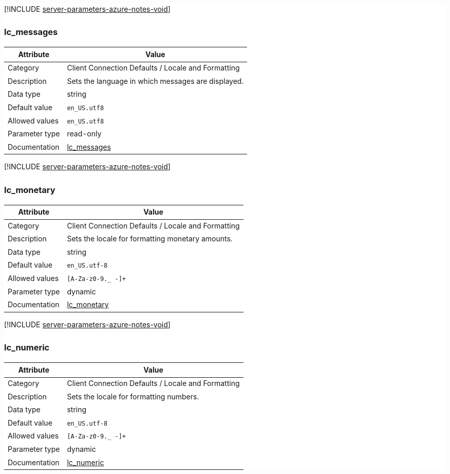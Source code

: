 
[!INCLUDE [server-parameters-azure-notes-void](./server-parameters-azure-notes-void.md)]



### lc_messages

| Attribute | Value |
| --- | --- |
| Category | Client Connection Defaults / Locale and Formatting |
| Description | Sets the language in which messages are displayed. |
| Data type | string |
| Default value | `en_US.utf8` |
| Allowed values | `en_US.utf8` |
| Parameter type | read-only |
| Documentation | [lc_messages](https://www.postgresql.org/docs/14/runtime-config-client.html#GUC-LC-MESSAGES) |


[!INCLUDE [server-parameters-azure-notes-void](./server-parameters-azure-notes-void.md)]



### lc_monetary

| Attribute | Value |
| --- | --- |
| Category | Client Connection Defaults / Locale and Formatting |
| Description | Sets the locale for formatting monetary amounts. |
| Data type | string |
| Default value | `en_US.utf-8` |
| Allowed values | `[A-Za-z0-9._ -]+` |
| Parameter type | dynamic |
| Documentation | [lc_monetary](https://www.postgresql.org/docs/14/runtime-config-client.html#GUC-LC-MONETARY) |


[!INCLUDE [server-parameters-azure-notes-void](./server-parameters-azure-notes-void.md)]



### lc_numeric

| Attribute | Value |
| --- | --- |
| Category | Client Connection Defaults / Locale and Formatting |
| Description | Sets the locale for formatting numbers. |
| Data type | string |
| Default value | `en_US.utf-8` |
| Allowed values | `[A-Za-z0-9._ -]+` |
| Parameter type | dynamic |
| Documentation | [lc_numeric](https://www.postgresql.org/docs/14/runtime-config-client.html#GUC-LC-NUMERIC) |
